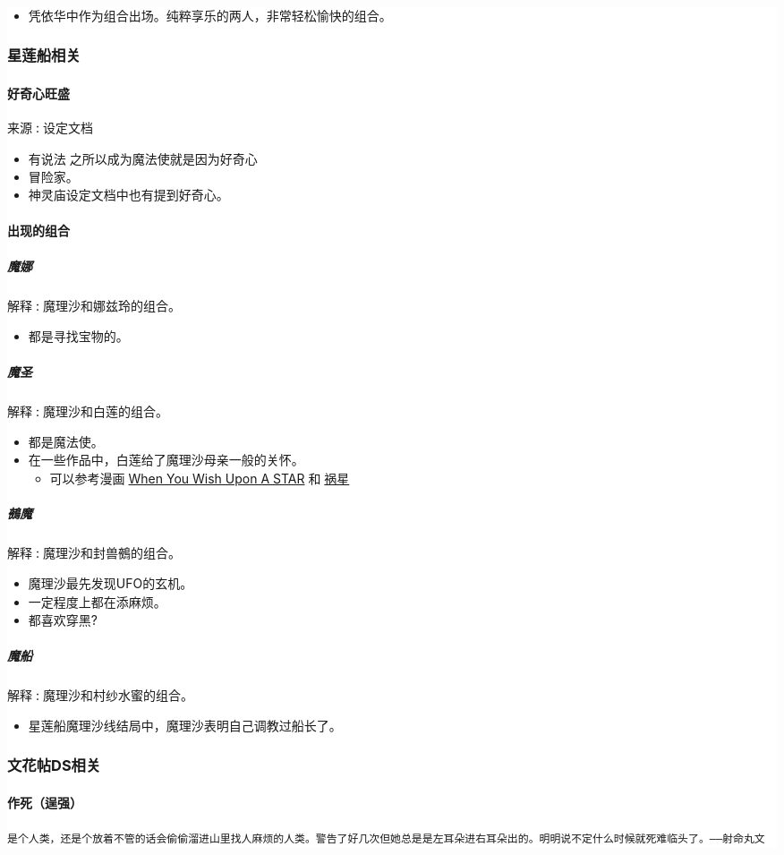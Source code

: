 - 凭依华中作为组合出场。纯粹享乐的两人，非常轻松愉快的组合。


### 星莲船相关

#### 好奇心旺盛
来源
: 设定文档

- 有说法 之所以成为魔法使就是因为好奇心
- 冒险家。
- 神灵庙设定文档中也有提到好奇心。


#### 出现的组合

##### 魔娜
解释
: 魔理沙和娜兹玲的组合。

- 都是寻找宝物的。


##### 魔圣
解释
: 魔理沙和白莲的组合。

- 都是魔法使。
- 在一些作品中，白莲给了魔理沙母亲一般的关怀。
  - 可以参考漫画 [When You Wish Upon A STAR](https://thwiki.cc/When_You_Wish_Upon_A_STAR) 和 [祸星](https://thwiki.cc/ムガムビル)



##### 鵺魔
解释
: 魔理沙和封兽鵺的组合。

- 魔理沙最先发现UFO的玄机。
- 一定程度上都在添麻烦。
- 都喜欢穿黑?


##### 魔船
解释
: 魔理沙和村纱水蜜的组合。

- 星莲船魔理沙线结局中，魔理沙表明自己调教过船长了。


### 文花帖DS相关

#### 作死（逞强）
```
是个人类，还是个放着不管的话会偷偷溜进山里找人麻烦的人类。警告了好几次但她总是是左耳朵进右耳朵出的。明明说不定什么时候就死难临头了。——射命丸文
```

